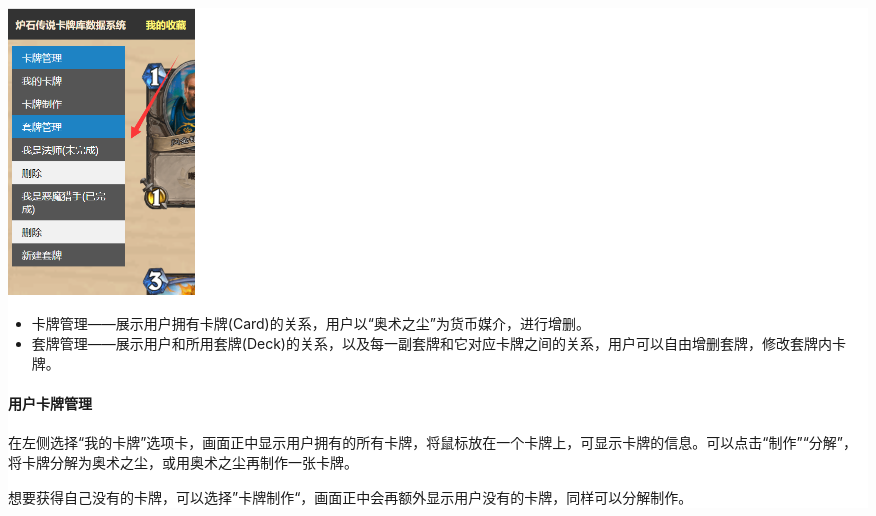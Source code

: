  <img src="image-20210611222730071.png" alt="image-20210611222730071" style="zoom:50%;" />

* 卡牌管理——展示用户拥有卡牌(Card)的关系，用户以“奥术之尘”为货币媒介，进行增删。
* 套牌管理——展示用户和所用套牌(Deck)的关系，以及每一副套牌和它对应卡牌之间的关系，用户可以自由增删套牌，修改套牌内卡牌。

#### 用户卡牌管理

在左侧选择“我的卡牌”选项卡，画面正中显示用户拥有的所有卡牌，将鼠标放在一个卡牌上，可显示卡牌的信息。可以点击“制作”“分解”，将卡牌分解为奥术之尘，或用奥术之尘再制作一张卡牌。

想要获得自己没有的卡牌，可以选择”卡牌制作“，画面正中会再额外显示用户没有的卡牌，同样可以分解制作。
